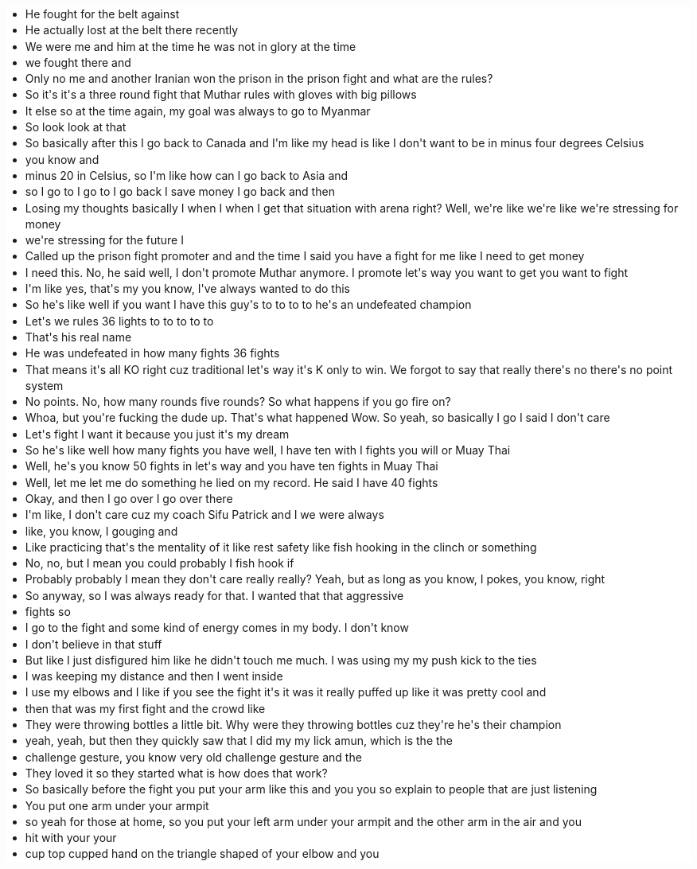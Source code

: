 *  He fought for the belt against
*  He actually lost at the belt there recently
*  We were me and him at the time he was not in glory at the time
*  we fought there and
*  Only no me and another Iranian won the prison in the prison fight and what are the rules?
*  So it's it's a three round fight that Muthar rules with gloves with big pillows
*  It else so at the time again, my goal was always to go to Myanmar
*  So look look at that
*  So basically after this I go back to Canada and I'm like my head is like I don't want to be in minus four degrees Celsius
*  you know and
*  minus 20 in Celsius, so I'm like how can I go back to Asia and
*  so I go to I go to I go back I save money I go back and then
*  Losing my thoughts basically I when I when I get that situation with arena right? Well, we're like we're like we're stressing for money
*  we're stressing for the future I
*  Called up the prison fight promoter and and the time I said you have a fight for me like I need to get money
*  I need this. No, he said well, I don't promote Muthar anymore. I promote let's way you want to get you want to fight
*  I'm like yes, that's my you know, I've always wanted to do this
*  So he's like well if you want I have this guy's to to to to he's an undefeated champion
*  Let's we rules 36 lights to to to to to
*  That's his real name
*  He was undefeated in how many fights 36 fights
*  That means it's all KO right cuz traditional let's way it's K only to win. We forgot to say that really there's no there's no point system
*  No points. No, how many rounds five rounds? So what happens if you go fire on?
*  Whoa, but you're fucking the dude up. That's what happened Wow. So yeah, so basically I go I said I don't care
*  Let's fight I want it because you just it's my dream
*  So he's like well how many fights you have well, I have ten with I fights you will or Muay Thai
*  Well, he's you know 50 fights in let's way and you have ten fights in Muay Thai
*  Well, let me let me do something he lied on my record. He said I have 40 fights
*  Okay, and then I go over I go over there
*  I'm like, I don't care cuz my coach Sifu Patrick and I we were always
*  like, you know, I gouging and
*  Like practicing that's the mentality of it like rest safety like fish hooking in the clinch or something
*  No, no, but I mean you could probably I fish hook if
*  Probably probably I mean they don't care really really? Yeah, but as long as you know, I pokes, you know, right
*  So anyway, so I was always ready for that. I wanted that that aggressive
*  fights so
*  I go to the fight and some kind of energy comes in my body. I don't know
*  I don't believe in that stuff
*  But like I just disfigured him like he didn't touch me much. I was using my my push kick to the ties
*  I was keeping my distance and then I went inside
*  I use my elbows and I like if you see the fight it's it was it really puffed up like it was pretty cool and
*  then that was my first fight and the crowd like
*  They were throwing bottles a little bit. Why were they throwing bottles cuz they're he's their champion
*  yeah, yeah, but then they quickly saw that I did my my lick amun, which is the the
*  challenge gesture, you know very old challenge gesture and the
*  They loved it so they started what is how does that work?
*  So basically before the fight you put your arm like this and you you so explain to people that are just listening
*  You put one arm under your armpit
*  so yeah for those at home, so you put your left arm under your armpit and the other arm in the air and you
*  hit with your your
*  cup top cupped hand on the triangle shaped of your elbow and you